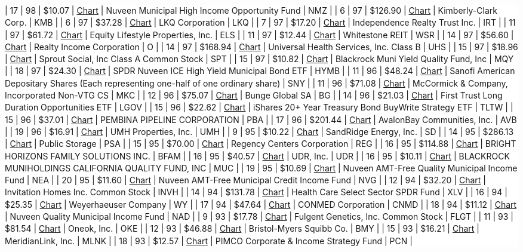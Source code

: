 | 17 | 98 | $10.07 | [Chart](https://www.tradingview.com/chart/?symbol=NMZ) | Nuveen Municipal High Income Opportunity Fund | NMZ |
| 6 | 97 | $126.90 | [Chart](https://www.tradingview.com/chart/?symbol=KMB) | Kimberly-Clark Corp. | KMB |
| 6 | 97 | $37.28 | [Chart](https://www.tradingview.com/chart/?symbol=LKQ) | LKQ Corporation | LKQ |
| 7 | 97 | $17.20 | [Chart](https://www.tradingview.com/chart/?symbol=IRT) | Independence Realty Trust Inc. | IRT |
| 11 | 97 | $61.72 | [Chart](https://www.tradingview.com/chart/?symbol=ELS) | Equity Lifestyle Properties, Inc. | ELS |
| 11 | 97 | $12.44 | [Chart](https://www.tradingview.com/chart/?symbol=WSR) | Whitestone REIT | WSR |
| 14 | 97 | $56.60 | [Chart](https://www.tradingview.com/chart/?symbol=O) | Realty Income Corporation | O |
| 14 | 97 | $168.94 | [Chart](https://www.tradingview.com/chart/?symbol=UHS) | Universal Health Services, Inc. Class B | UHS |
| 15 | 97 | $18.96 | [Chart](https://www.tradingview.com/chart/?symbol=SPT) | Sprout Social, Inc Class A Common Stock | SPT |
| 15 | 97 | $10.82 | [Chart](https://www.tradingview.com/chart/?symbol=MQY) | Blackrock Muni Yield Quality Fund, Inc | MQY |
| 18 | 97 | $24.30 | [Chart](https://www.tradingview.com/chart/?symbol=HYMB) | SPDR Nuveen ICE High Yield Municipal Bond ETF | HYMB |
| 11 | 96 | $48.24 | [Chart](https://www.tradingview.com/chart/?symbol=SNY) | Sanofi American Depositary Shares (Each representing one-half of one ordinary share) | SNY |
| 11 | 96 | $71.08 | [Chart](https://www.tradingview.com/chart/?symbol=MKC) | McCormick & Company, Incorporated Non-VTG CS | MKC |
| 12 | 96 | $75.07 | [Chart](https://www.tradingview.com/chart/?symbol=BG) | Bunge Global SA | BG |
| 14 | 96 | $21.03 | [Chart](https://www.tradingview.com/chart/?symbol=LGOV) | First Trust Long Duration Opportunities ETF | LGOV |
| 15 | 96 | $22.62 | [Chart](https://www.tradingview.com/chart/?symbol=TLTW) | iShares 20+ Year Treasury Bond BuyWrite Strategy ETF | TLTW |
| 15 | 96 | $37.01 | [Chart](https://www.tradingview.com/chart/?symbol=PBA) | PEMBINA PIPELINE CORPORATION | PBA |
| 17 | 96 | $201.44 | [Chart](https://www.tradingview.com/chart/?symbol=AVB) | AvalonBay Communities, Inc. | AVB |
| 19 | 96 | $16.91 | [Chart](https://www.tradingview.com/chart/?symbol=UMH) | UMH Properties, Inc. | UMH |
| 9 | 95 | $10.22 | [Chart](https://www.tradingview.com/chart/?symbol=SD) | SandRidge Energy, Inc. | SD |
| 14 | 95 | $286.13 | [Chart](https://www.tradingview.com/chart/?symbol=PSA) | Public Storage | PSA |
| 15 | 95 | $70.00 | [Chart](https://www.tradingview.com/chart/?symbol=REG) | Regency Centers Corporation | REG |
| 16 | 95 | $114.88 | [Chart](https://www.tradingview.com/chart/?symbol=BFAM) | BRIGHT HORIZONS FAMILY SOLUTIONS INC. | BFAM |
| 16 | 95 | $40.57 | [Chart](https://www.tradingview.com/chart/?symbol=UDR) | UDR, Inc. | UDR |
| 16 | 95 | $10.11 | [Chart](https://www.tradingview.com/chart/?symbol=MUC) | BLACKROCK MUNIHOLDINGS CALIFORNIA QUALITY FUND, INC | MUC |
| 19 | 95 | $10.69 | [Chart](https://www.tradingview.com/chart/?symbol=NEA) | Nuveen AMT-Free Quality Municipal Income Fund | NEA |
| 20 | 95 | $11.60 | [Chart](https://www.tradingview.com/chart/?symbol=NVG) | Nuveen AMT-Free Municipal Credit Income Fund | NVG |
| 12 | 94 | $32.20 | [Chart](https://www.tradingview.com/chart/?symbol=INVH) | Invitation Homes Inc. Common Stock | INVH |
| 14 | 94 | $131.78 | [Chart](https://www.tradingview.com/chart/?symbol=XLV) | Health Care Select Sector SPDR Fund | XLV |
| 16 | 94 | $25.35 | [Chart](https://www.tradingview.com/chart/?symbol=WY) | Weyerhaeuser Company | WY |
| 17 | 94 | $47.64 | [Chart](https://www.tradingview.com/chart/?symbol=CNMD) | CONMED Corporation | CNMD |
| 18 | 94 | $11.12 | [Chart](https://www.tradingview.com/chart/?symbol=NAD) | Nuveen Quality Municipal Income Fund | NAD |
| 9 | 93 | $17.78 | [Chart](https://www.tradingview.com/chart/?symbol=FLGT) | Fulgent Genetics, Inc. Common Stock | FLGT |
| 11 | 93 | $81.54 | [Chart](https://www.tradingview.com/chart/?symbol=OKE) | Oneok, Inc. | OKE |
| 12 | 93 | $46.88 | [Chart](https://www.tradingview.com/chart/?symbol=BMY) | Bristol-Myers Squibb Co. | BMY |
| 15 | 93 | $16.21 | [Chart](https://www.tradingview.com/chart/?symbol=MLNK) | MeridianLink, Inc. | MLNK |
| 18 | 93 | $12.57 | [Chart](https://www.tradingview.com/chart/?symbol=PCN) | PIMCO Corporate & Income Strategy Fund | PCN |